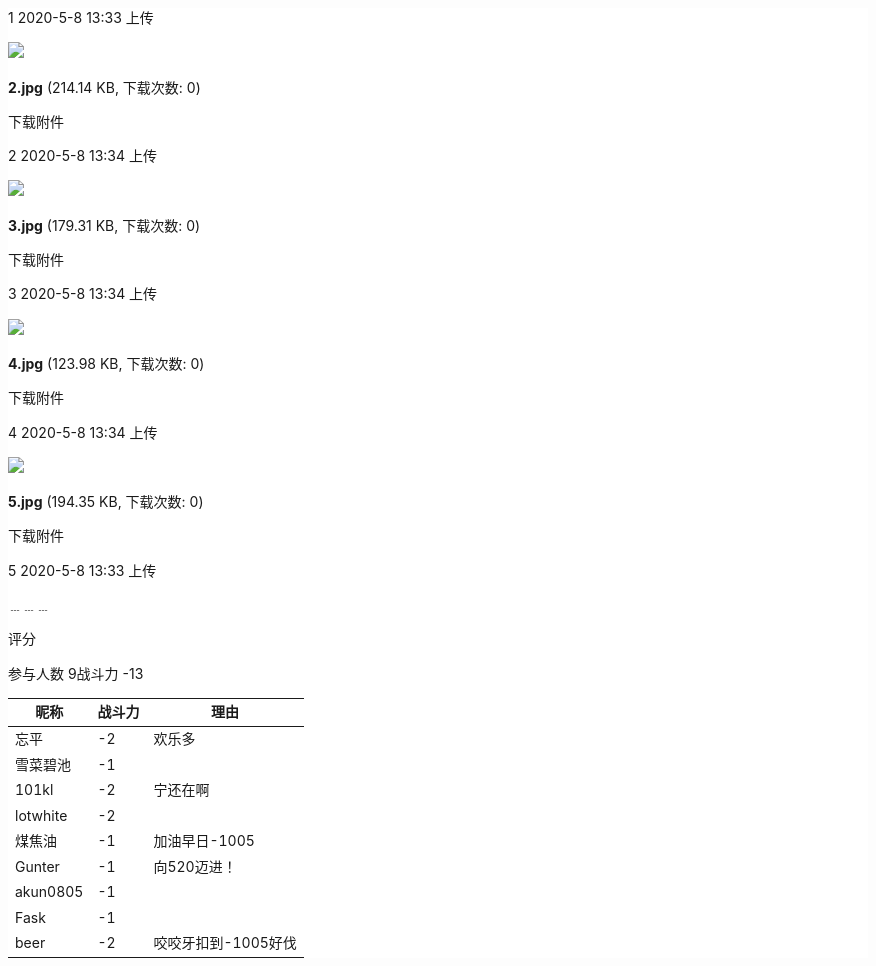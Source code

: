 1
2020-5-8 13:33 上传


<img src="https://img.saraba1st.com/forum/202005/08/133400x2662b5h17yftq4f.jpg" referrerpolicy="no-referrer">


<strong>2.jpg</strong> (214.14 KB, 下载次数: 0)

下载附件

2
2020-5-8 13:34 上传


<img src="https://img.saraba1st.com/forum/202005/08/133405gcku3z983kbcc1k5.jpg" referrerpolicy="no-referrer">


<strong>3.jpg</strong> (179.31 KB, 下载次数: 0)

下载附件

3
2020-5-8 13:34 上传


<img src="https://img.saraba1st.com/forum/202005/08/133413huwa9rhhzxtpu99q.jpg" referrerpolicy="no-referrer">


<strong>4.jpg</strong> (123.98 KB, 下载次数: 0)

下载附件

4
2020-5-8 13:34 上传


<img src="https://img.saraba1st.com/forum/202005/08/133322ijr7rj8io96xhzl0.jpg" referrerpolicy="no-referrer">


<strong>5.jpg</strong> (194.35 KB, 下载次数: 0)

下载附件

5
2020-5-8 13:33 上传


﹍﹍﹍

评分


 参与人数 9战斗力 -13

|昵称|战斗力|理由|
|----|---|---|
| 忘平|-2|欢乐多|
| 雪菜碧池|-1||
| 101kl|-2|宁还在啊|
| lotwhite|-2||
| 煤焦油|-1|加油早日-1005|
| Gunter|-1|向520迈进！|
| akun0805|-1||
| Fask|-1||
| beer|-2|咬咬牙扣到-1005好伐|
